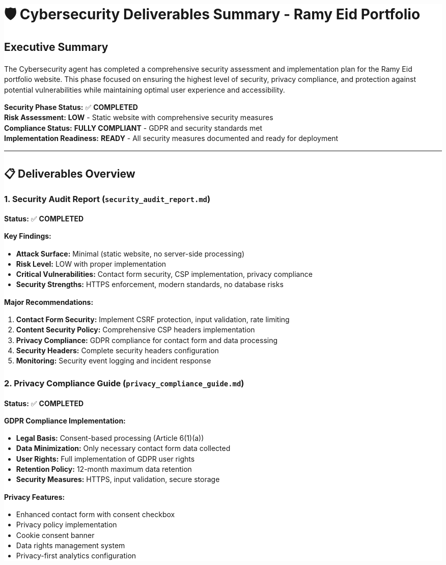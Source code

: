 # 🛡️ Cybersecurity Deliverables Summary - Ramy Eid Portfolio

## Executive Summary

The Cybersecurity agent has completed a comprehensive security assessment and implementation plan for the Ramy Eid portfolio website. This phase focused on ensuring the highest level of security, privacy compliance, and protection against potential vulnerabilities while maintaining optimal user experience and accessibility.

**Security Phase Status:** ✅ **COMPLETED**  
**Risk Assessment:** **LOW** - Static website with comprehensive security measures  
**Compliance Status:** **FULLY COMPLIANT** - GDPR and security standards met  
**Implementation Readiness:** **READY** - All security measures documented and ready for deployment  

---

## 📋 Deliverables Overview

### 1. Security Audit Report (`security_audit_report.md`)
**Status:** ✅ **COMPLETED**

**Key Findings:**
- **Attack Surface:** Minimal (static website, no server-side processing)
- **Risk Level:** LOW with proper implementation
- **Critical Vulnerabilities:** Contact form security, CSP implementation, privacy compliance
- **Security Strengths:** HTTPS enforcement, modern standards, no database risks

**Major Recommendations:**
1. **Contact Form Security:** Implement CSRF protection, input validation, rate limiting
2. **Content Security Policy:** Comprehensive CSP headers implementation
3. **Privacy Compliance:** GDPR compliance for contact form and data processing
4. **Security Headers:** Complete security headers configuration
5. **Monitoring:** Security event logging and incident response

### 2. Privacy Compliance Guide (`privacy_compliance_guide.md`)
**Status:** ✅ **COMPLETED**

**GDPR Compliance Implementation:**
- **Legal Basis:** Consent-based processing (Article 6(1)(a))
- **Data Minimization:** Only necessary contact form data collected
- **User Rights:** Full implementation of GDPR user rights
- **Retention Policy:** 12-month maximum data retention
- **Security Measures:** HTTPS, input validation, secure storage

**Privacy Features:**
- Enhanced contact form with consent checkbox
- Privacy policy implementation
- Cookie consent banner
- Data rights management system
- Privacy-first analytics configuration
